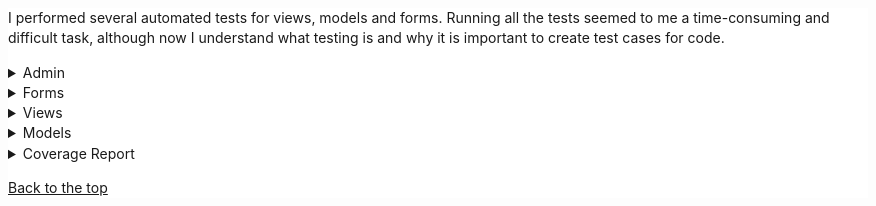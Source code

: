 I performed several automated tests for views, models and forms. Running all the tests seemed to me a time-consuming and difficult task, although now I understand what testing is and why it is important to create test cases for code.

<details><summary>Admin</summary></details>

<details><summary>Forms</summary></details>

<details><summary>Views</summary></details>

<details><summary>Models</summary></details>

<details><summary>Coverage Report</summary></details>

[Back to the top](#table-of-contents)